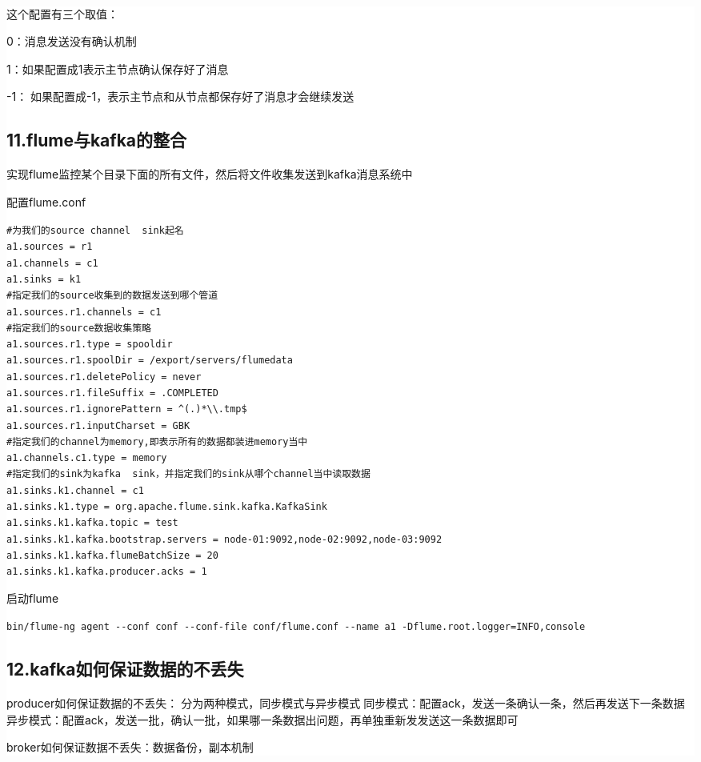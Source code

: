 这个配置有三个取值：

0：消息发送没有确认机制

1：如果配置成1表示主节点确认保存好了消息

-1： 如果配置成-1，表示主节点和从节点都保存好了消息才会继续发送

## 11.flume与kafka的整合

实现flume监控某个目录下面的所有文件，然后将文件收集发送到kafka消息系统中

配置flume.conf

```
#为我们的source channel  sink起名
a1.sources = r1
a1.channels = c1
a1.sinks = k1
#指定我们的source收集到的数据发送到哪个管道
a1.sources.r1.channels = c1
#指定我们的source数据收集策略
a1.sources.r1.type = spooldir
a1.sources.r1.spoolDir = /export/servers/flumedata
a1.sources.r1.deletePolicy = never
a1.sources.r1.fileSuffix = .COMPLETED
a1.sources.r1.ignorePattern = ^(.)*\\.tmp$
a1.sources.r1.inputCharset = GBK
#指定我们的channel为memory,即表示所有的数据都装进memory当中
a1.channels.c1.type = memory
#指定我们的sink为kafka  sink，并指定我们的sink从哪个channel当中读取数据
a1.sinks.k1.channel = c1
a1.sinks.k1.type = org.apache.flume.sink.kafka.KafkaSink
a1.sinks.k1.kafka.topic = test
a1.sinks.k1.kafka.bootstrap.servers = node-01:9092,node-02:9092,node-03:9092
a1.sinks.k1.kafka.flumeBatchSize = 20
a1.sinks.k1.kafka.producer.acks = 1

```

启动flume

```
bin/flume-ng agent --conf conf --conf-file conf/flume.conf --name a1 -Dflume.root.logger=INFO,console
```

## 12.kafka如何保证数据的不丢失

producer如何保证数据的不丢失：
分为两种模式，同步模式与异步模式
同步模式：配置ack，发送一条确认一条，然后再发送下一条数据
异步模式：配置ack，发送一批，确认一批，如果哪一条数据出问题，再单独重新发发送这一条数据即可

broker如何保证数据不丢失：数据备份，副本机制

